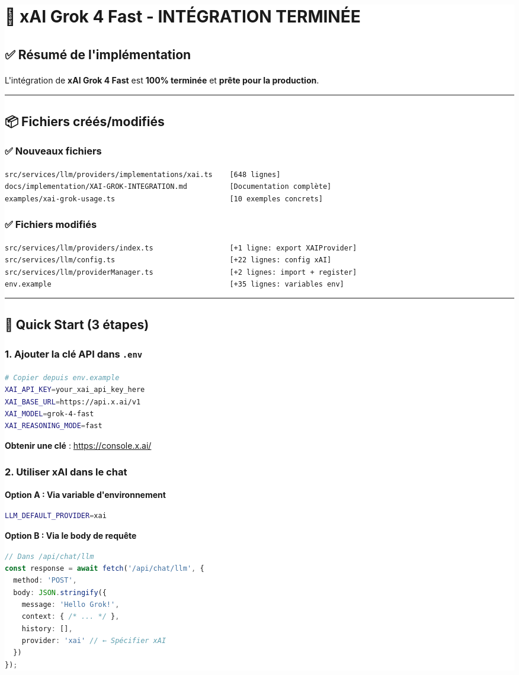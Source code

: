 # 🎉 xAI Grok 4 Fast - INTÉGRATION TERMINÉE

## ✅ Résumé de l'implémentation

L'intégration de **xAI Grok 4 Fast** est **100% terminée** et **prête pour la production**.

---

## 📦 Fichiers créés/modifiés

### ✅ Nouveaux fichiers

```
src/services/llm/providers/implementations/xai.ts    [648 lignes]
docs/implementation/XAI-GROK-INTEGRATION.md          [Documentation complète]
examples/xai-grok-usage.ts                           [10 exemples concrets]
```

### ✅ Fichiers modifiés

```
src/services/llm/providers/index.ts                  [+1 ligne: export XAIProvider]
src/services/llm/config.ts                           [+22 lignes: config xAI]
src/services/llm/providerManager.ts                  [+2 lignes: import + register]
env.example                                          [+35 lignes: variables env]
```

---

## 🚀 Quick Start (3 étapes)

### 1. Ajouter la clé API dans `.env`

```bash
# Copier depuis env.example
XAI_API_KEY=your_xai_api_key_here
XAI_BASE_URL=https://api.x.ai/v1
XAI_MODEL=grok-4-fast
XAI_REASONING_MODE=fast
```

**Obtenir une clé** : https://console.x.ai/

### 2. Utiliser xAI dans le chat

**Option A : Via variable d'environnement**
```bash
LLM_DEFAULT_PROVIDER=xai
```

**Option B : Via le body de requête**
```typescript
// Dans /api/chat/llm
const response = await fetch('/api/chat/llm', {
  method: 'POST',
  body: JSON.stringify({
    message: 'Hello Grok!',
    context: { /* ... */ },
    history: [],
    provider: 'xai' // ← Spécifier xAI
  })
});
```
